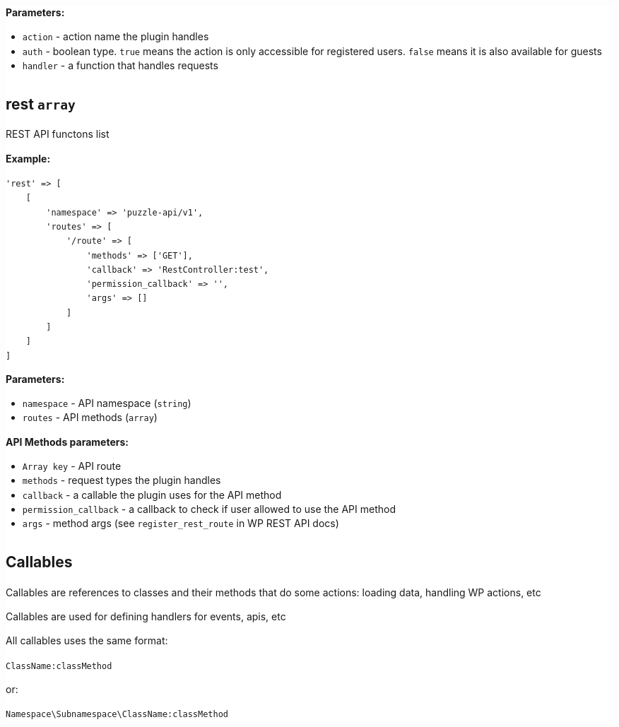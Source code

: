 **Parameters:**
* ``action`` - action name the plugin handles
* ``auth`` - boolean type. ``true`` means the action is only accessible for registered users. ``false`` means it is also available for guests
* ``handler`` - a function that handles requests

## rest ``array``

REST API functons list

**Example:**
```
'rest' => [
    [
        'namespace' => 'puzzle-api/v1',
        'routes' => [
            '/route' => [
                'methods' => ['GET'],
                'callback' => 'RestController:test',
                'permission_callback' => '',
                'args' => []
            ]
        ]
    ]
]
```

**Parameters:**
* ``namespace`` - API namespace (``string``)
* ``routes`` - API methods (``array``)

**API Methods parameters:** 
* ``Array key`` - API route
* ``methods`` - request types the plugin handles
* ``callback`` - a callable the plugin uses for the API method
* ``permission_callback`` - a callback to check if user allowed to use the API method
* ``args`` - method args (see ``register_rest_route`` in WP REST API docs)

## Callables

Callables are references to classes and their methods that do some actions: loading data, handling WP actions, etc

Callables are used for defining handlers for events, apis, etc

All callables uses the same format: 

```
ClassName:classMethod
```
or:
```
Namespace\Subnamespace\ClassName:classMethod
```
